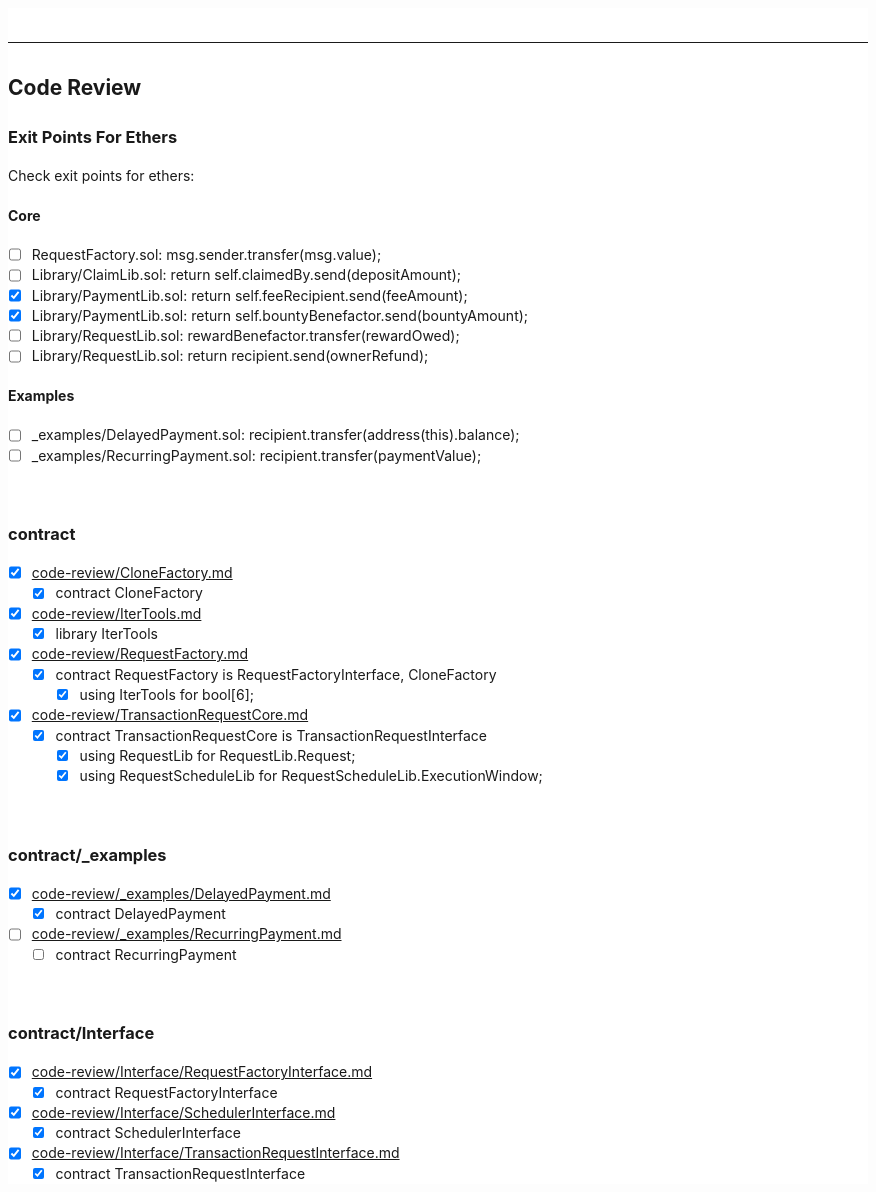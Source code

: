 <br />

<hr />

## Code Review

### Exit Points For Ethers

Check exit points for ethers:

#### Core
* [ ] RequestFactory.sol: msg.sender.transfer(msg.value);
* [ ] Library/ClaimLib.sol: return self.claimedBy.send(depositAmount);
* [x] Library/PaymentLib.sol: return self.feeRecipient.send(feeAmount);
* [x] Library/PaymentLib.sol: return self.bountyBenefactor.send(bountyAmount);
* [ ] Library/RequestLib.sol: rewardBenefactor.transfer(rewardOwed);
* [ ] Library/RequestLib.sol: return recipient.send(ownerRefund);

#### Examples
* [ ] _examples/DelayedPayment.sol: recipient.transfer(address(this).balance);
* [ ] _examples/RecurringPayment.sol: recipient.transfer(paymentValue);

<br />

### contract

* [x] [code-review/CloneFactory.md](code-review/CloneFactory.md)
  * [x] contract CloneFactory
* [x] [code-review/IterTools.md](code-review/IterTools.md)
  * [x] library IterTools
* [x] [code-review/RequestFactory.md](code-review/RequestFactory.md)
  * [x] contract RequestFactory is RequestFactoryInterface, CloneFactory
    * [x] using IterTools for bool[6];
* [x] [code-review/TransactionRequestCore.md](code-review/TransactionRequestCore.md)
  * [x] contract TransactionRequestCore is TransactionRequestInterface
    * [x] using RequestLib for RequestLib.Request;
    * [x] using RequestScheduleLib for RequestScheduleLib.ExecutionWindow;

<br />

### contract/_examples

* [x] [code-review/_examples/DelayedPayment.md](code-review/_examples/DelayedPayment.md)
  * [x] contract DelayedPayment
* [ ] [code-review/_examples/RecurringPayment.md](code-review/_examples/RecurringPayment.md)
  * [ ] contract RecurringPayment

<br />

### contract/Interface

* [x] [code-review/Interface/RequestFactoryInterface.md](code-review/Interface/RequestFactoryInterface.md)
  * [x] contract RequestFactoryInterface
* [x] [code-review/Interface/SchedulerInterface.md](code-review/Interface/SchedulerInterface.md)
  * [x] contract SchedulerInterface
* [x] [code-review/Interface/TransactionRequestInterface.md](code-review/Interface/TransactionRequestInterface.md)
  * [x] contract TransactionRequestInterface
